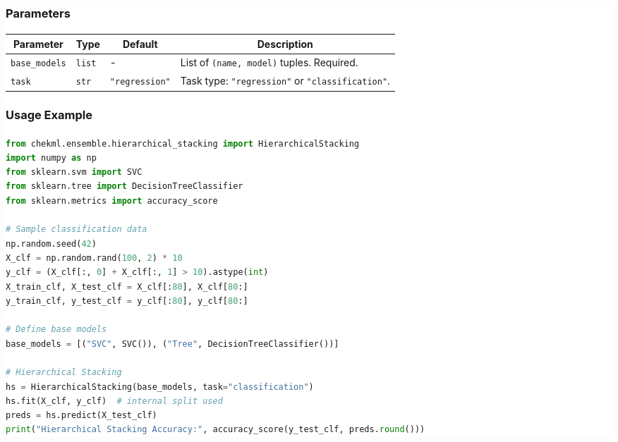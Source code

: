 ### Parameters
| Parameter      | Type  | Default        | Description |
|----------------|-------|----------------|-------------|
| `base_models`  | `list` | -              | List of `(name, model)` tuples. Required. |
| `task`         | `str`  | `"regression"` | Task type: `"regression"` or `"classification"`. |

### Usage Example
```python
from chekml.ensemble.hierarchical_stacking import HierarchicalStacking
import numpy as np
from sklearn.svm import SVC
from sklearn.tree import DecisionTreeClassifier
from sklearn.metrics import accuracy_score

# Sample classification data
np.random.seed(42)
X_clf = np.random.rand(100, 2) * 10
y_clf = (X_clf[:, 0] + X_clf[:, 1] > 10).astype(int)
X_train_clf, X_test_clf = X_clf[:80], X_clf[80:]
y_train_clf, y_test_clf = y_clf[:80], y_clf[80:]

# Define base models
base_models = [("SVC", SVC()), ("Tree", DecisionTreeClassifier())]

# Hierarchical Stacking
hs = HierarchicalStacking(base_models, task="classification")
hs.fit(X_clf, y_clf)  # internal split used
preds = hs.predict(X_test_clf)
print("Hierarchical Stacking Accuracy:", accuracy_score(y_test_clf, preds.round()))
```
